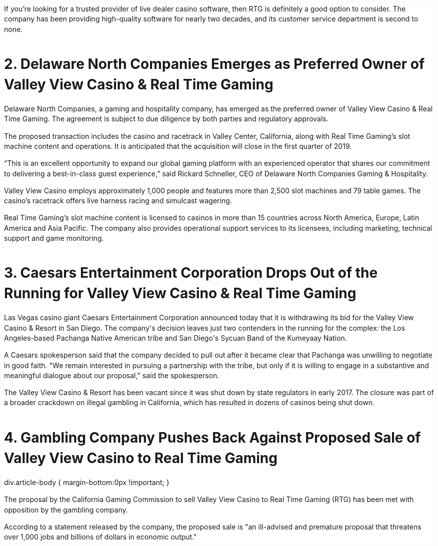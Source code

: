 If you’re looking for a trusted provider of live dealer casino software, then RTG is definitely a good option to consider. The company has been providing high-quality software for nearly two decades, and its customer service department is second to none.

# 2. Delaware North Companies Emerges as Preferred Owner of Valley View Casino & Real Time Gaming

Delaware North Companies, a gaming and hospitality company, has emerged as the preferred owner of Valley View Casino & Real Time Gaming. The agreement is subject to due diligence by both parties and regulatory approvals.

The proposed transaction includes the casino and racetrack in Valley Center, California, along with Real Time Gaming’s slot machine content and operations. It is anticipated that the acquisition will close in the first quarter of 2019.

“This is an excellent opportunity to expand our global gaming platform with an experienced operator that shares our commitment to delivering a best-in-class guest experience,” said Rickard Schneller, CEO of Delaware North Companies Gaming & Hospitality.

Valley View Casino employs approximately 1,000 people and features more than 2,500 slot machines and 79 table games. The casino’s racetrack offers live harness racing and simulcast wagering.

Real Time Gaming’s slot machine content is licensed to casinos in more than 15 countries across North America, Europe, Latin America and Asia Pacific. The company also provides operational support services to its licensees, including marketing, technical support and game monitoring.

# 3. Caesars Entertainment Corporation Drops Out of the Running for Valley View Casino & Real Time Gaming

Las Vegas casino giant Caesars Entertainment Corporation announced today that it is withdrawing its bid for the Valley View Casino & Resort in San Diego. The company's decision leaves just two contenders in the running for the complex: the Los Angeles-based Pachanga Native American tribe and San Diego's Sycuan Band of the Kumeyaay Nation.

A Caesars spokesperson said that the company decided to pull out after it became clear that Pachanga was unwilling to negotiate in good faith. "We remain interested in pursuing a partnership with the tribe, but only if it is willing to engage in a substantive and meaningful dialogue about our proposal," said the spokesperson.

The Valley View Casino & Resort has been vacant since it was shut down by state regulators in early 2017. The closure was part of a broader crackdown on illegal gambling in California, which has resulted in dozens of casinos being shut down.

# 4. Gambling Company Pushes Back Against Proposed Sale of Valley View Casino to Real Time Gaming

div.article-body { margin-bottom:0px !important; }

The proposal by the California Gaming Commission to sell Valley View Casino to Real Time Gaming (RTG) has been met with opposition by the gambling company.

According to a statement released by the company, the proposed sale is "an ill-advised and premature proposal that threatens over 1,000 jobs and billions of dollars in economic output."
